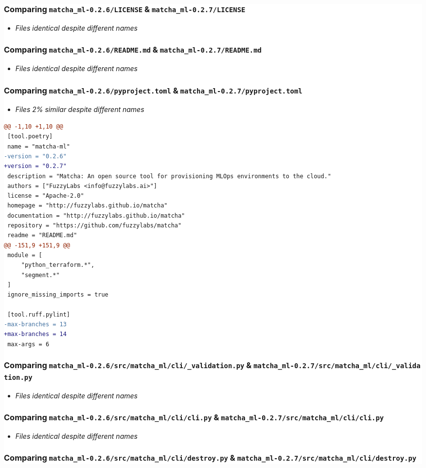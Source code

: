 ### Comparing `matcha_ml-0.2.6/LICENSE` & `matcha_ml-0.2.7/LICENSE`

 * *Files identical despite different names*

### Comparing `matcha_ml-0.2.6/README.md` & `matcha_ml-0.2.7/README.md`

 * *Files identical despite different names*

### Comparing `matcha_ml-0.2.6/pyproject.toml` & `matcha_ml-0.2.7/pyproject.toml`

 * *Files 2% similar despite different names*

```diff
@@ -1,10 +1,10 @@
 [tool.poetry]
 name = "matcha-ml"
-version = "0.2.6"
+version = "0.2.7"
 description = "Matcha: An open source tool for provisioning MLOps environments to the cloud."
 authors = ["FuzzyLabs <info@fuzzylabs.ai>"]
 license = "Apache-2.0"
 homepage = "http://fuzzylabs.github.io/matcha"
 documentation = "http://fuzzylabs.github.io/matcha"
 repository = "https://github.com/fuzzylabs/matcha"
 readme = "README.md"
@@ -151,9 +151,9 @@
 module = [
     "python_terraform.*",
     "segment.*"
 ]
 ignore_missing_imports = true
 
 [tool.ruff.pylint]
-max-branches = 13
+max-branches = 14
 max-args = 6
```

### Comparing `matcha_ml-0.2.6/src/matcha_ml/cli/_validation.py` & `matcha_ml-0.2.7/src/matcha_ml/cli/_validation.py`

 * *Files identical despite different names*

### Comparing `matcha_ml-0.2.6/src/matcha_ml/cli/cli.py` & `matcha_ml-0.2.7/src/matcha_ml/cli/cli.py`

 * *Files identical despite different names*

### Comparing `matcha_ml-0.2.6/src/matcha_ml/cli/destroy.py` & `matcha_ml-0.2.7/src/matcha_ml/cli/destroy.py`
